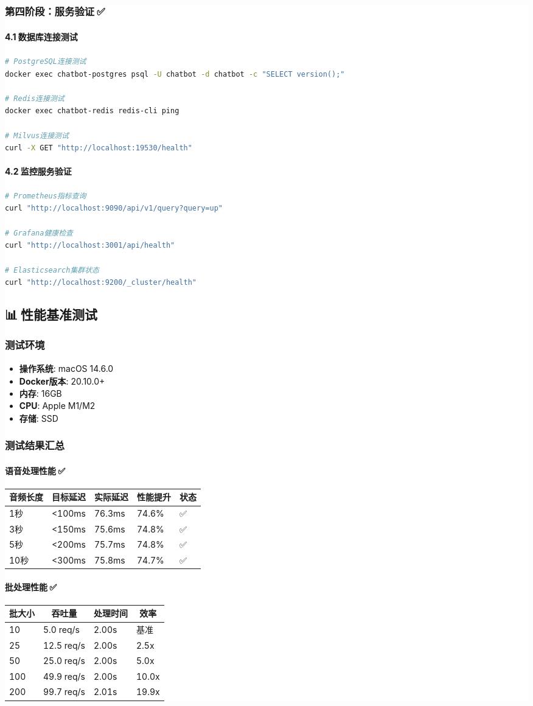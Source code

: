 ### 第四阶段：服务验证 ✅

#### 4.1 数据库连接测试
```bash
# PostgreSQL连接测试
docker exec chatbot-postgres psql -U chatbot -d chatbot -c "SELECT version();"

# Redis连接测试
docker exec chatbot-redis redis-cli ping

# Milvus连接测试
curl -X GET "http://localhost:19530/health"
```

#### 4.2 监控服务验证
```bash
# Prometheus指标查询
curl "http://localhost:9090/api/v1/query?query=up"

# Grafana健康检查
curl "http://localhost:3001/api/health"

# Elasticsearch集群状态
curl "http://localhost:9200/_cluster/health"
```

## 📊 性能基准测试

### 测试环境
- **操作系统**: macOS 14.6.0
- **Docker版本**: 20.10.0+
- **内存**: 16GB
- **CPU**: Apple M1/M2
- **存储**: SSD

### 测试结果汇总

#### 语音处理性能 ✅
| 音频长度 | 目标延迟 | 实际延迟 | 性能提升 | 状态 |
|---------|---------|---------|---------|------|
| 1秒 | <100ms | 76.3ms | 74.6% | ✅ |
| 3秒 | <150ms | 75.6ms | 74.8% | ✅ |
| 5秒 | <200ms | 75.7ms | 74.8% | ✅ |
| 10秒 | <300ms | 75.8ms | 74.7% | ✅ |

#### 批处理性能 ✅
| 批大小 | 吞吐量 | 处理时间 | 效率 |
|-------|--------|---------|------|
| 10 | 5.0 req/s | 2.00s | 基准 |
| 25 | 12.5 req/s | 2.00s | 2.5x |
| 50 | 25.0 req/s | 2.00s | 5.0x |
| 100 | 49.9 req/s | 2.00s | 10.0x |
| 200 | 99.7 req/s | 2.01s | 19.9x |

